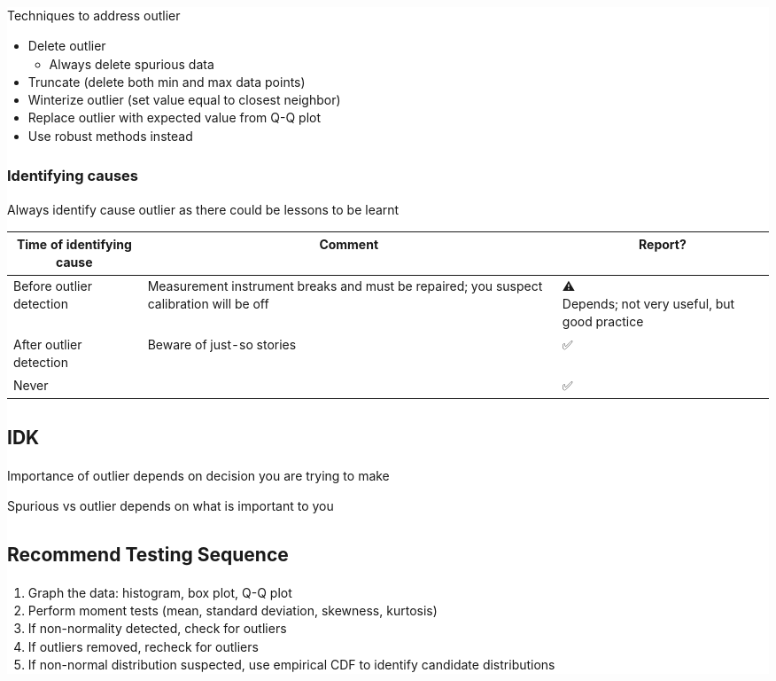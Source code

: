 Techniques to address outlier

- Delete outlier
  - Always delete spurious data
- Truncate (delete both min and max data points)
- Winterize outlier (set value equal to closest neighbor)
- Replace outlier with expected value from Q-Q plot
- Use robust methods instead

### Identifying causes

Always identify cause outlier as there could be lessons to be learnt

| Time of identifying cause | Comment                                                      | Report?                                            |
| ------------------------- | ------------------------------------------------------------ | -------------------------------------------------- |
| Before outlier detection  | Measurement instrument breaks and must be repaired; you suspect calibration will be off | ⚠️<br />Depends; not very useful, but good practice |
| After outlier detection   | Beware of just-so stories                                    | ✅                                                  |
| Never                     |                                                              | ✅                                                  |

## IDK

Importance of outlier depends on decision you are trying to make

Spurious vs outlier depends on what is important to you

## Recommend Testing Sequence

1. Graph the data: histogram, box plot, Q-Q plot
2. Perform moment tests (mean, standard deviation, skewness, kurtosis)
3. If non-normality detected, check for outliers
4. If outliers removed, recheck for outliers
5. If non-normal distribution suspected, use empirical CDF to identify candidate distributions